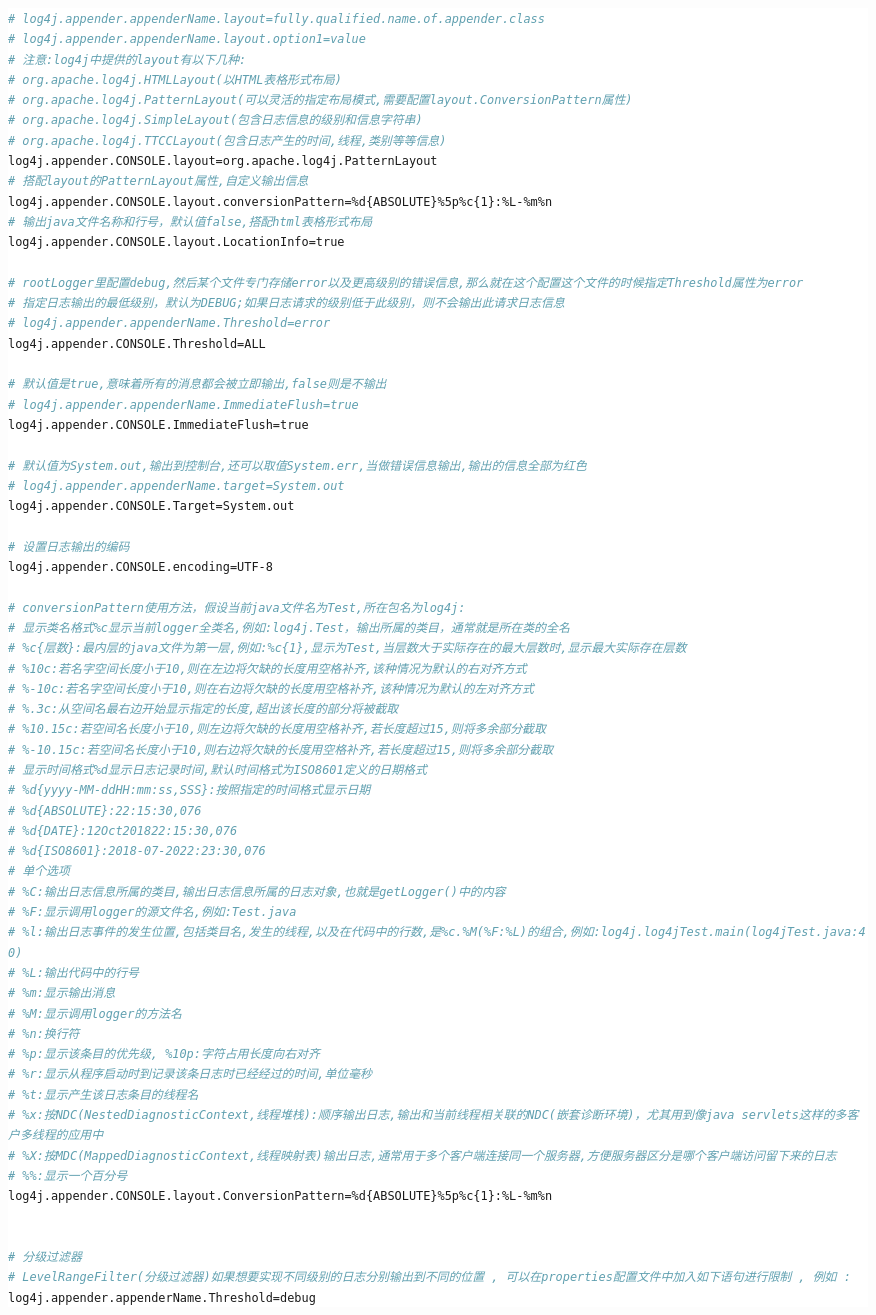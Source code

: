 ```bash 101713.38
# log4j.appender.appenderName.layout=fully.qualified.name.of.appender.class
# log4j.appender.appenderName.layout.option1=value
# 注意:log4j中提供的layout有以下几种:
# org.apache.log4j.HTMLLayout(以HTML表格形式布局)
# org.apache.log4j.PatternLayout(可以灵活的指定布局模式,需要配置layout.ConversionPattern属性)
# org.apache.log4j.SimpleLayout(包含日志信息的级别和信息字符串)
# org.apache.log4j.TTCCLayout(包含日志产生的时间,线程,类别等等信息)
log4j.appender.CONSOLE.layout=org.apache.log4j.PatternLayout
# 搭配layout的PatternLayout属性,自定义输出信息
log4j.appender.CONSOLE.layout.conversionPattern=%d{ABSOLUTE}%5p%c{1}:%L-%m%n
# 输出java文件名称和行号，默认值false,搭配html表格形式布局
log4j.appender.CONSOLE.layout.LocationInfo=true

# rootLogger里配置debug,然后某个文件专门存储error以及更高级别的错误信息,那么就在这个配置这个文件的时候指定Threshold属性为error
# 指定日志输出的最低级别，默认为DEBUG;如果日志请求的级别低于此级别，则不会输出此请求日志信息
# log4j.appender.appenderName.Threshold=error
log4j.appender.CONSOLE.Threshold=ALL

# 默认值是true,意味着所有的消息都会被立即输出,false则是不输出
# log4j.appender.appenderName.ImmediateFlush=true
log4j.appender.CONSOLE.ImmediateFlush=true

# 默认值为System.out,输出到控制台,还可以取值System.err,当做错误信息输出,输出的信息全部为红色
# log4j.appender.appenderName.target=System.out
log4j.appender.CONSOLE.Target=System.out

# 设置日志输出的编码
log4j.appender.CONSOLE.encoding=UTF-8

# conversionPattern使用方法，假设当前java文件名为Test,所在包名为log4j:
# 显示类名格式%c显示当前logger全类名,例如:log4j.Test，输出所属的类目，通常就是所在类的全名
# %c{层数}:最内层的java文件为第一层,例如:%c{1},显示为Test,当层数大于实际存在的最大层数时,显示最大实际存在层数
# %10c:若名字空间长度小于10,则在左边将欠缺的长度用空格补齐,该种情况为默认的右对齐方式
# %-10c:若名字空间长度小于10,则在右边将欠缺的长度用空格补齐,该种情况为默认的左对齐方式
# %.3c:从空间名最右边开始显示指定的长度,超出该长度的部分将被截取
# %10.15c:若空间名长度小于10,则左边将欠缺的长度用空格补齐,若长度超过15,则将多余部分截取
# %-10.15c:若空间名长度小于10,则右边将欠缺的长度用空格补齐,若长度超过15,则将多余部分截取
# 显示时间格式%d显示日志记录时间,默认时间格式为ISO8601定义的日期格式
# %d{yyyy-MM-ddHH:mm:ss,SSS}:按照指定的时间格式显示日期
# %d{ABSOLUTE}:22:15:30,076
# %d{DATE}:12Oct201822:15:30,076
# %d{ISO8601}:2018-07-2022:23:30,076
# 单个选项
# %C:输出日志信息所属的类目,输出日志信息所属的日志对象,也就是getLogger()中的内容
# %F:显示调用logger的源文件名,例如:Test.java
# %l:输出日志事件的发生位置,包括类目名,发生的线程,以及在代码中的行数,是%c.%M(%F:%L)的组合,例如:log4j.log4jTest.main(log4jTest.java:40)
# %L:输出代码中的行号
# %m:显示输出消息
# %M:显示调用logger的方法名
# %n:换行符
# %p:显示该条目的优先级, %10p:字符占用长度向右对齐
# %r:显示从程序启动时到记录该条日志时已经经过的时间,单位毫秒
# %t:显示产生该日志条目的线程名
# %x:按NDC(NestedDiagnosticContext,线程堆栈):顺序输出日志,输出和当前线程相关联的NDC(嵌套诊断环境)，尤其用到像java servlets这样的多客户多线程的应用中
# %X:按MDC(MappedDiagnosticContext,线程映射表)输出日志,通常用于多个客户端连接同一个服务器,方便服务器区分是哪个客户端访问留下来的日志
# %%:显示一个百分号
log4j.appender.CONSOLE.layout.ConversionPattern=%d{ABSOLUTE}%5p%c{1}:%L-%m%n


# 分级过滤器
# LevelRangeFilter(分级过滤器)如果想要实现不同级别的日志分别输出到不同的位置 , 可以在properties配置文件中加入如下语句进行限制 , 例如 :
log4j.appender.appenderName.Threshold=debug
```